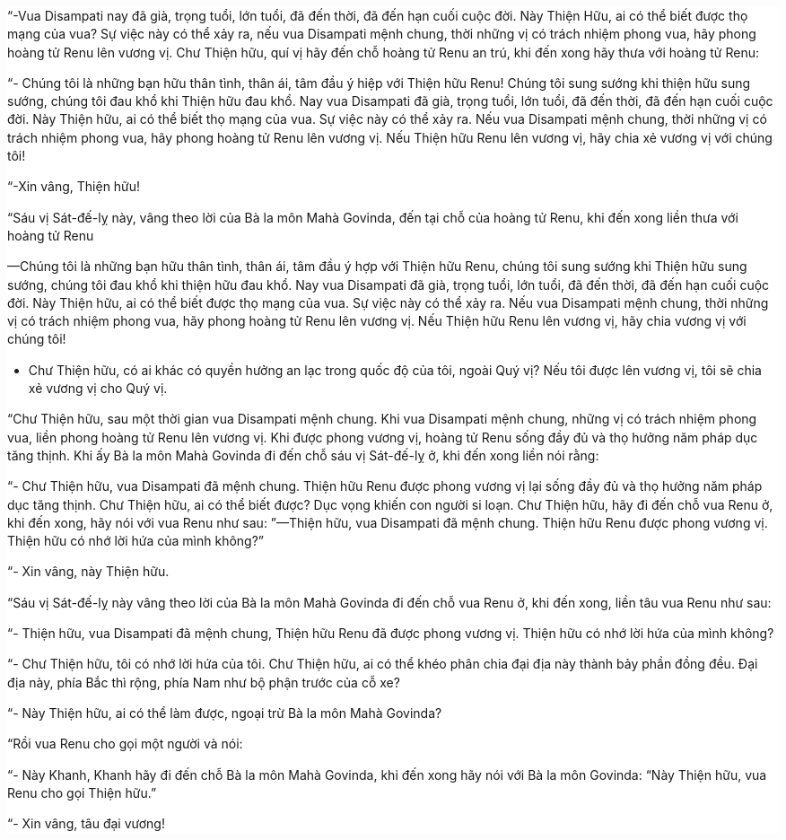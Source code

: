 “-Vua Disampati nay đã già, trọng tuổi, lớn tuổi, đã đến thời, đã đến hạn cuối cuộc đời. Này Thiện Hữu, ai có thể biết được thọ mạng của vua? Sự việc này có thể xảy ra, nếu vua Disampati mệnh chung, thời những vị có trách nhiệm phong vua, hãy phong hoàng tử Renu lên vương vị. Chư Thiện hữu, quí vị hãy đến chỗ hoàng tử Renu an trú, khi đến xong hãy thưa với hoàng tử Renu:

“- Chúng tôi là những bạn hữu thân tình, thân ái, tâm đầu ý hiệp với Thiện hữu Renu! Chúng tôi sung sướng khi thiện hữu sung sướng, chúng tôi đau khổ khi Thiện hữu đau khổ. Nay vua Disampati đã già, trọng tuổi, lớn tuổi, đã đến thời, đã đến hạn cuối cuộc đời. Này Thiện hữu, ai có thể biết thọ mạng của vua. Sự việc này có thể xảy ra. Nếu vua Disampati mệnh chung, thời những vị có trách nhiệm phong vua, hãy phong hoàng tử Renu lên vương vị. Nếu Thiện hữu Renu lên vương vị, hãy chia xẻ vương vị với chúng tôi!

“-Xin vâng, Thiện hữu!

“Sáu vị Sát-đế-lỵ này, vâng theo lời của Bà la môn Mahà Govinda, đến tại chỗ của hoàng tử Renu, khi đến xong liền thưa với hoàng tử Renu

—Chúng tôi là những bạn hữu thân tình, thân ái, tâm đầu ý hợp với Thiện hữu Renu, chúng tôi sung sướng khi Thiện hữu sung sướng, chúng tôi đau khổ khi thiện hữu đau khổ. Nay vua Disampati đã già, trọng tuổi, lớn tuổi, đã đến thời, đã đến hạn cuối cuộc đời. Này Thiện hữu, ai có thể biết được thọ mạng của vua. Sự việc này có thể xảy ra. Nếu vua Disampati mệnh chung, thời những vị có trách nhiệm phong vua, hãy phong hoàng tử Renu lên vương vị. Nếu Thiện hữu Renu lên vương vị, hãy chia vương vị với chúng tôi!

- Chư Thiện hữu, có ai khác có quyền hưởng an lạc trong quốc độ của tôi, ngoài Quý vị? Nếu tôi được lên vương vị, tôi sẽ chia xẻ vương vị cho Quý vị.

“Chư Thiện hữu, sau một thời gian vua Disampati mệnh chung. Khi vua Disampati mệnh chung, những vị có trách nhiệm phong vua, liền phong hoàng tử Renu lên vương vị. Khi được phong vương vị, hoàng tử Renu sống đầy đủ và thọ hưởng năm pháp dục tăng thịnh. Khi ấy Bà la môn Mahà Govinda đi đến chỗ sáu vị Sát-đế-lỵ ở, khi đến xong liền nói rằng:

“- Chư Thiện hữu, vua Disampati đã mệnh chung. Thiện hữu Renu được phong vương vị lại sống đầy đủ và thọ hưởng năm pháp dục tăng thịnh. Chư Thiện hữu, ai có thể biết được? Dục vọng khiến con người si loạn. Chư Thiện hữu, hãy đi đến chỗ vua Renu ở, khi đến xong, hãy nói với vua Renu như sau: ”—Thiện hữu, vua Disampati đã mệnh chung. Thiện hữu Renu được phong vương vị. Thiện hữu có nhớ lời hứa của mình không?”

“- Xin vâng, này Thiện hữu.

“Sáu vị Sát-đế-lỵ này vâng theo lời của Bà la môn Mahà Govinda đi đến chỗ vua Renu ở, khi đến xong, liền tâu vua Renu như sau:

“- Thiện hữu, vua Disampati đã mệnh chung, Thiện hữu Renu đã được phong vương vị. Thiện hữu có nhớ lời hứa của mình không?

“- Chư Thiện hữu, tôi có nhớ lời hứa của tôi. Chư Thiện hữu, ai có thể khéo phân chia đại địa này thành bảy phần đồng đều. Ðại địa này, phía Bắc thì rộng, phía Nam như bộ phận trước của cỗ xe?

“- Này Thiện hữu, ai có thể làm được, ngoại trừ Bà la môn Mahà Govinda?

“Rồi vua Renu cho gọi một người và nói:

“- Này Khanh, Khanh hãy đi đến chỗ Bà la môn Mahà Govinda, khi đến xong hãy nói với Bà la môn Govinda: “Này Thiện hữu, vua Renu cho gọi Thiện hữu.”

“- Xin vâng, tâu đại vương!

